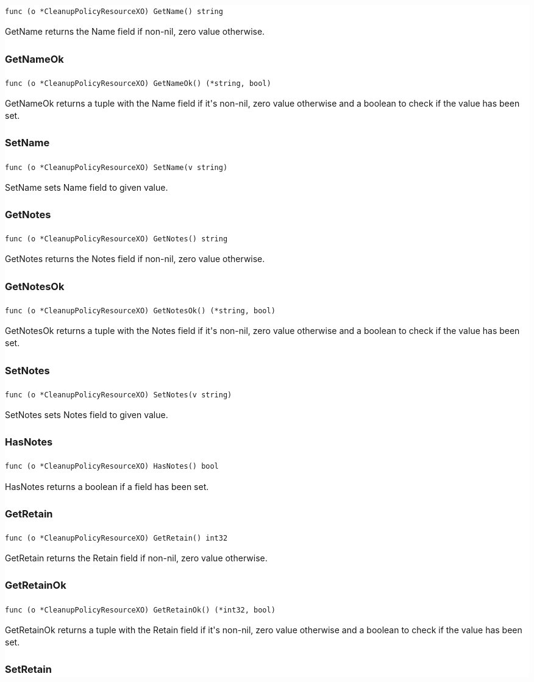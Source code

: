 `func (o *CleanupPolicyResourceXO) GetName() string`

GetName returns the Name field if non-nil, zero value otherwise.

### GetNameOk

`func (o *CleanupPolicyResourceXO) GetNameOk() (*string, bool)`

GetNameOk returns a tuple with the Name field if it's non-nil, zero value otherwise
and a boolean to check if the value has been set.

### SetName

`func (o *CleanupPolicyResourceXO) SetName(v string)`

SetName sets Name field to given value.


### GetNotes

`func (o *CleanupPolicyResourceXO) GetNotes() string`

GetNotes returns the Notes field if non-nil, zero value otherwise.

### GetNotesOk

`func (o *CleanupPolicyResourceXO) GetNotesOk() (*string, bool)`

GetNotesOk returns a tuple with the Notes field if it's non-nil, zero value otherwise
and a boolean to check if the value has been set.

### SetNotes

`func (o *CleanupPolicyResourceXO) SetNotes(v string)`

SetNotes sets Notes field to given value.

### HasNotes

`func (o *CleanupPolicyResourceXO) HasNotes() bool`

HasNotes returns a boolean if a field has been set.

### GetRetain

`func (o *CleanupPolicyResourceXO) GetRetain() int32`

GetRetain returns the Retain field if non-nil, zero value otherwise.

### GetRetainOk

`func (o *CleanupPolicyResourceXO) GetRetainOk() (*int32, bool)`

GetRetainOk returns a tuple with the Retain field if it's non-nil, zero value otherwise
and a boolean to check if the value has been set.

### SetRetain
